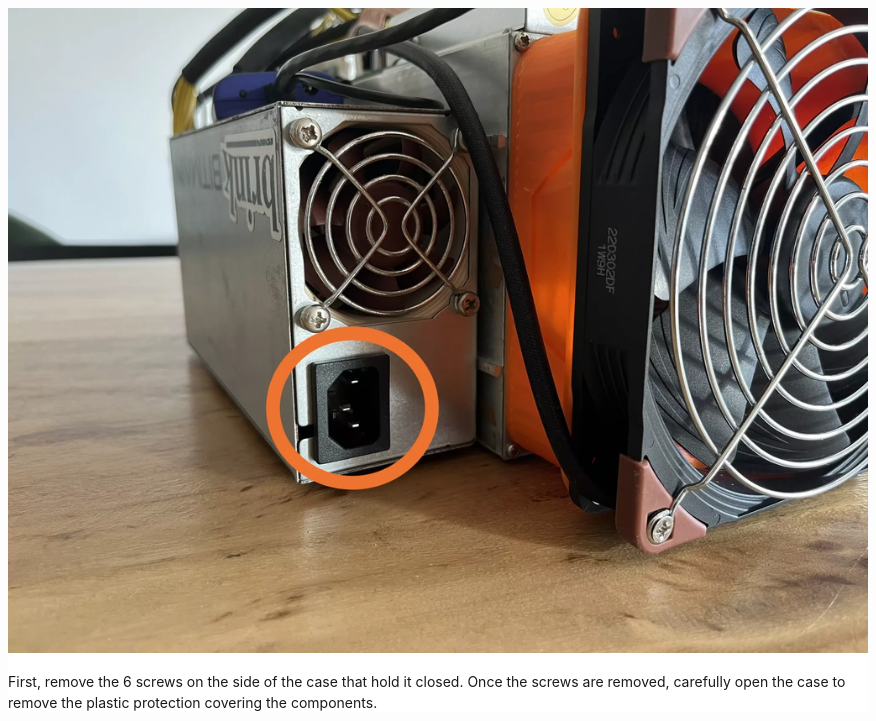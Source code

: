 ![image](assets/en/47.webp)

First, remove the 6 screws on the side of the case that hold it closed. Once the screws are removed, carefully open the case to remove the plastic protection covering the components.
